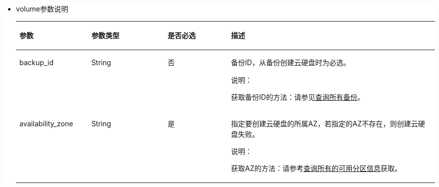 -   <a name="li10966323"></a>volume参数说明

    <a name="zh-cn_topic_0044524833_table31588048"></a>
    <table><thead align="left"><tr id="zh-cn_topic_0044524833_row57330849"><th class="cellrowborder" valign="top" width="17.171717171717173%" id="mcps1.1.5.1.1"><p id="zh-cn_topic_0044524833_p13287175"><a name="zh-cn_topic_0044524833_p13287175"></a><a name="zh-cn_topic_0044524833_p13287175"></a>参数</p>
    </th>
    <th class="cellrowborder" valign="top" width="18.181818181818183%" id="mcps1.1.5.1.2"><p id="zh-cn_topic_0044524833_p2519427"><a name="zh-cn_topic_0044524833_p2519427"></a><a name="zh-cn_topic_0044524833_p2519427"></a>参数类型</p>
    </th>
    <th class="cellrowborder" valign="top" width="15.151515151515152%" id="mcps1.1.5.1.3"><p id="zh-cn_topic_0044524833_p2747002"><a name="zh-cn_topic_0044524833_p2747002"></a><a name="zh-cn_topic_0044524833_p2747002"></a>是否必选</p>
    </th>
    <th class="cellrowborder" valign="top" width="49.494949494949495%" id="mcps1.1.5.1.4"><p id="zh-cn_topic_0044524833_p21180630"><a name="zh-cn_topic_0044524833_p21180630"></a><a name="zh-cn_topic_0044524833_p21180630"></a>描述</p>
    </th>
    </tr>
    </thead>
    <tbody><tr id="zh-cn_topic_0044524833_row56407950"><td class="cellrowborder" valign="top" width="17.171717171717173%" headers="mcps1.1.5.1.1 "><p id="zh-cn_topic_0044524833_p5641212"><a name="zh-cn_topic_0044524833_p5641212"></a><a name="zh-cn_topic_0044524833_p5641212"></a>backup_id</p>
    </td>
    <td class="cellrowborder" valign="top" width="18.181818181818183%" headers="mcps1.1.5.1.2 "><p id="zh-cn_topic_0044524833_p54284994"><a name="zh-cn_topic_0044524833_p54284994"></a><a name="zh-cn_topic_0044524833_p54284994"></a>String</p>
    </td>
    <td class="cellrowborder" valign="top" width="15.151515151515152%" headers="mcps1.1.5.1.3 "><p id="zh-cn_topic_0044524833_p35008393"><a name="zh-cn_topic_0044524833_p35008393"></a><a name="zh-cn_topic_0044524833_p35008393"></a>否</p>
    </td>
    <td class="cellrowborder" valign="top" width="49.494949494949495%" headers="mcps1.1.5.1.4 "><p id="zh-cn_topic_0044524833_p17107576"><a name="zh-cn_topic_0044524833_p17107576"></a><a name="zh-cn_topic_0044524833_p17107576"></a>备份ID，从备份创建云硬盘时为必选。</p>
    <div class="note" id="zh-cn_topic_0044524833_note4897195216919"><a name="zh-cn_topic_0044524833_note4897195216919"></a><a name="zh-cn_topic_0044524833_note4897195216919"></a><span class="notetitle"> 说明： </span><div class="notebody"><p id="p1678892316122"><a name="p1678892316122"></a><a name="p1678892316122"></a>获取备份ID的方法：请参见<a href="https://support.huaweicloud.com/api-cbr/backup_list.html" target="_blank" rel="noopener noreferrer">查询所有备份</a>。</p>
    </div></div>
    </td>
    </tr>
    <tr id="zh-cn_topic_0044524833_row19750463"><td class="cellrowborder" valign="top" width="17.171717171717173%" headers="mcps1.1.5.1.1 "><p id="zh-cn_topic_0044524833_p56283646"><a name="zh-cn_topic_0044524833_p56283646"></a><a name="zh-cn_topic_0044524833_p56283646"></a>availability_zone</p>
    </td>
    <td class="cellrowborder" valign="top" width="18.181818181818183%" headers="mcps1.1.5.1.2 "><p id="zh-cn_topic_0044524833_p62681466"><a name="zh-cn_topic_0044524833_p62681466"></a><a name="zh-cn_topic_0044524833_p62681466"></a>String</p>
    </td>
    <td class="cellrowborder" valign="top" width="15.151515151515152%" headers="mcps1.1.5.1.3 "><p id="zh-cn_topic_0044524833_p12823082184254"><a name="zh-cn_topic_0044524833_p12823082184254"></a><a name="zh-cn_topic_0044524833_p12823082184254"></a>是</p>
    </td>
    <td class="cellrowborder" valign="top" width="49.494949494949495%" headers="mcps1.1.5.1.4 "><p id="zh-cn_topic_0044524833_p66510234184157"><a name="zh-cn_topic_0044524833_p66510234184157"></a><a name="zh-cn_topic_0044524833_p66510234184157"></a>指定要创建云硬盘的所属AZ，若指定的AZ不存在，则创建云硬盘失败。</p>
    <div class="note" id="zh-cn_topic_0044524833_note18354235112810"><a name="zh-cn_topic_0044524833_note18354235112810"></a><a name="zh-cn_topic_0044524833_note18354235112810"></a><span class="notetitle"> 说明： </span><div class="notebody"><p id="zh-cn_topic_0044524833_p14110155594414"><a name="zh-cn_topic_0044524833_p14110155594414"></a><a name="zh-cn_topic_0044524833_p14110155594414"></a>获取AZ的方法：请参考<a href="查询所有的可用分区信息-Cinder-v2.md">查询所有的可用分区信息</a>获取。</p>
